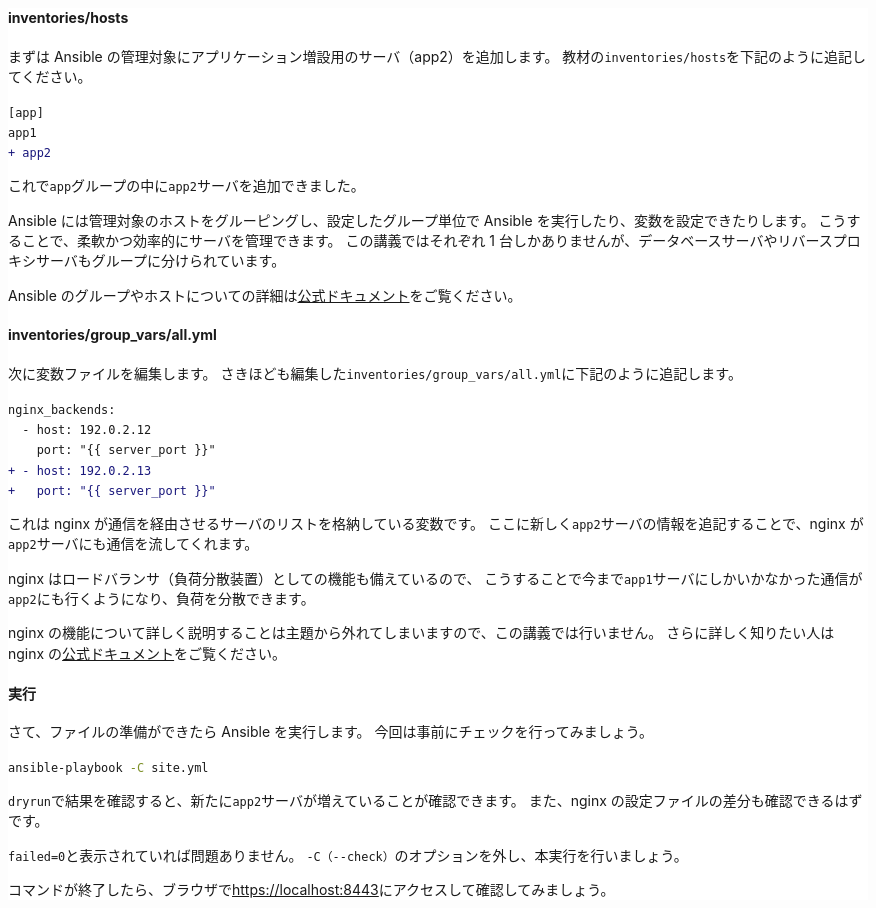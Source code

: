 #### inventories/hosts

まずは Ansible の管理対象にアプリケーション増設用のサーバ（app2）を追加します。
教材の`inventories/hosts`を下記のように追記してください。

```diff
[app]
app1
+ app2
```

これで`app`グループの中に`app2`サーバを追加できました。

Ansible には管理対象のホストをグルーピングし、設定したグループ単位で Ansible を実行したり、変数を設定できたりします。
こうすることで、柔軟かつ効率的にサーバを管理できます。
この講義ではそれぞれ 1 台しかありませんが、データベースサーバやリバースプロキシサーバもグループに分けられています。

Ansible のグループやホストについての詳細は[公式ドキュメント](hhttps://docs.ansible.com/ansible/latest/user_guide/intro_inventory.html#inventory-basics-formats-hosts-and-groups)をご覧ください。

#### inventories/group_vars/all.yml

次に変数ファイルを編集します。
さきほども編集した`inventories/group_vars/all.yml`に下記のように追記します。

```diff
nginx_backends:
  - host: 192.0.2.12
    port: "{{ server_port }}"
+ - host: 192.0.2.13
+   port: "{{ server_port }}"
```

これは nginx が通信を経由させるサーバのリストを格納している変数です。
ここに新しく`app2`サーバの情報を追記することで、nginx が`app2`サーバにも通信を流してくれます。

nginx はロードバランサ（負荷分散装置）としての機能も備えているので、
こうすることで今まで`app1`サーバにしかいかなかった通信が`app2`にも行くようになり、負荷を分散できます。

nginx の機能について詳しく説明することは主題から外れてしまいますので、この講義では行いません。
さらに詳しく知りたい人は nginx の[公式ドキュメント](http://nginx.org/en/docs/http/load_balancing.html)をご覧ください。

#### 実行

さて、ファイルの準備ができたら Ansible を実行します。
今回は事前にチェックを行ってみましょう。

```sh
ansible-playbook -C site.yml
```

`dryrun`で結果を確認すると、新たに`app2`サーバが増えていることが確認できます。
また、nginx の設定ファイルの差分も確認できるはずです。

`failed=0`と表示されていれば問題ありません。
`-C（--check）`のオプションを外し、本実行を行いましょう。

コマンドが終了したら、ブラウザで<https://localhost:8443>にアクセスして確認してみましょう。
